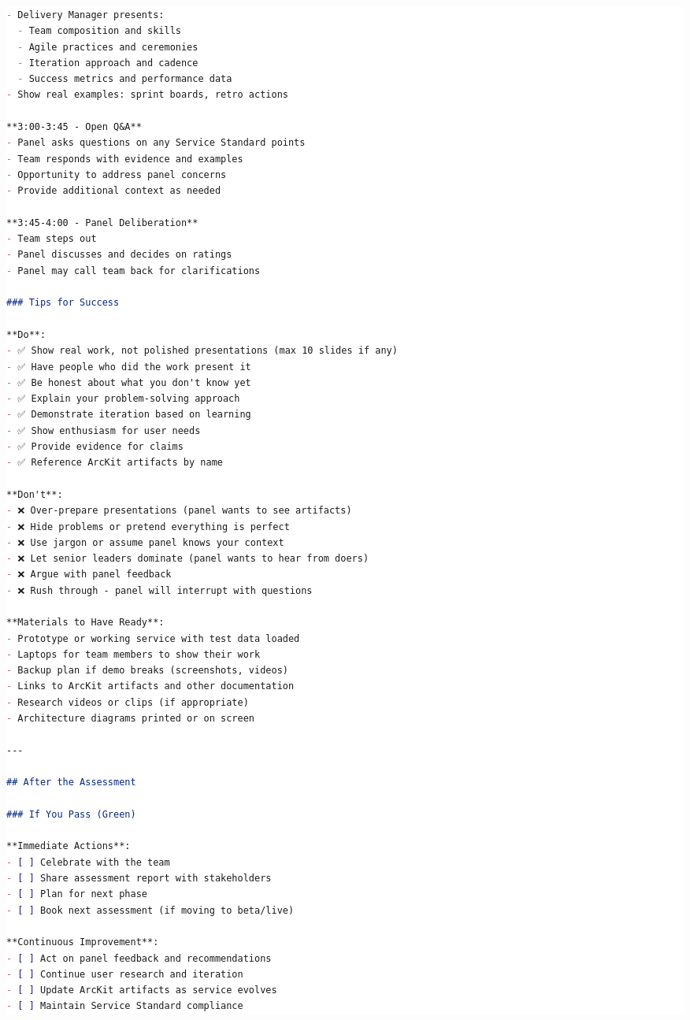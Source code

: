 ```markdown
- Delivery Manager presents:
  - Team composition and skills
  - Agile practices and ceremonies
  - Iteration approach and cadence
  - Success metrics and performance data
- Show real examples: sprint boards, retro actions

**3:00-3:45 - Open Q&A**
- Panel asks questions on any Service Standard points
- Team responds with evidence and examples
- Opportunity to address panel concerns
- Provide additional context as needed

**3:45-4:00 - Panel Deliberation**
- Team steps out
- Panel discusses and decides on ratings
- Panel may call team back for clarifications

### Tips for Success

**Do**:
- ✅ Show real work, not polished presentations (max 10 slides if any)
- ✅ Have people who did the work present it
- ✅ Be honest about what you don't know yet
- ✅ Explain your problem-solving approach
- ✅ Demonstrate iteration based on learning
- ✅ Show enthusiasm for user needs
- ✅ Provide evidence for claims
- ✅ Reference ArcKit artifacts by name

**Don't**:
- ❌ Over-prepare presentations (panel wants to see artifacts)
- ❌ Hide problems or pretend everything is perfect
- ❌ Use jargon or assume panel knows your context
- ❌ Let senior leaders dominate (panel wants to hear from doers)
- ❌ Argue with panel feedback
- ❌ Rush through - panel will interrupt with questions

**Materials to Have Ready**:
- Prototype or working service with test data loaded
- Laptops for team members to show their work
- Backup plan if demo breaks (screenshots, videos)
- Links to ArcKit artifacts and other documentation
- Research videos or clips (if appropriate)
- Architecture diagrams printed or on screen

---

## After the Assessment

### If You Pass (Green)

**Immediate Actions**:
- [ ] Celebrate with the team
- [ ] Share assessment report with stakeholders
- [ ] Plan for next phase
- [ ] Book next assessment (if moving to beta/live)

**Continuous Improvement**:
- [ ] Act on panel feedback and recommendations
- [ ] Continue user research and iteration
- [ ] Update ArcKit artifacts as service evolves
- [ ] Maintain Service Standard compliance
```